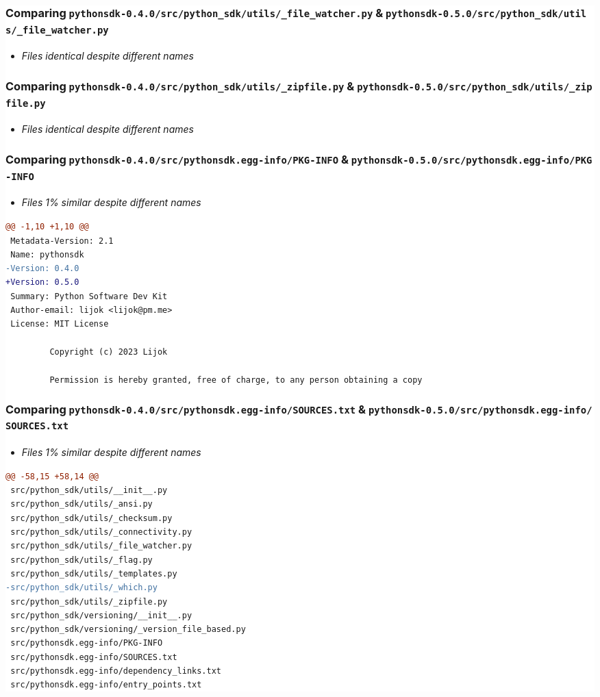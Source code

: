 ### Comparing `pythonsdk-0.4.0/src/python_sdk/utils/_file_watcher.py` & `pythonsdk-0.5.0/src/python_sdk/utils/_file_watcher.py`

 * *Files identical despite different names*

### Comparing `pythonsdk-0.4.0/src/python_sdk/utils/_zipfile.py` & `pythonsdk-0.5.0/src/python_sdk/utils/_zipfile.py`

 * *Files identical despite different names*

### Comparing `pythonsdk-0.4.0/src/pythonsdk.egg-info/PKG-INFO` & `pythonsdk-0.5.0/src/pythonsdk.egg-info/PKG-INFO`

 * *Files 1% similar despite different names*

```diff
@@ -1,10 +1,10 @@
 Metadata-Version: 2.1
 Name: pythonsdk
-Version: 0.4.0
+Version: 0.5.0
 Summary: Python Software Dev Kit
 Author-email: lijok <lijok@pm.me>
 License: MIT License
         
         Copyright (c) 2023 Lijok
         
         Permission is hereby granted, free of charge, to any person obtaining a copy
```

### Comparing `pythonsdk-0.4.0/src/pythonsdk.egg-info/SOURCES.txt` & `pythonsdk-0.5.0/src/pythonsdk.egg-info/SOURCES.txt`

 * *Files 1% similar despite different names*

```diff
@@ -58,15 +58,14 @@
 src/python_sdk/utils/__init__.py
 src/python_sdk/utils/_ansi.py
 src/python_sdk/utils/_checksum.py
 src/python_sdk/utils/_connectivity.py
 src/python_sdk/utils/_file_watcher.py
 src/python_sdk/utils/_flag.py
 src/python_sdk/utils/_templates.py
-src/python_sdk/utils/_which.py
 src/python_sdk/utils/_zipfile.py
 src/python_sdk/versioning/__init__.py
 src/python_sdk/versioning/_version_file_based.py
 src/pythonsdk.egg-info/PKG-INFO
 src/pythonsdk.egg-info/SOURCES.txt
 src/pythonsdk.egg-info/dependency_links.txt
 src/pythonsdk.egg-info/entry_points.txt
```

